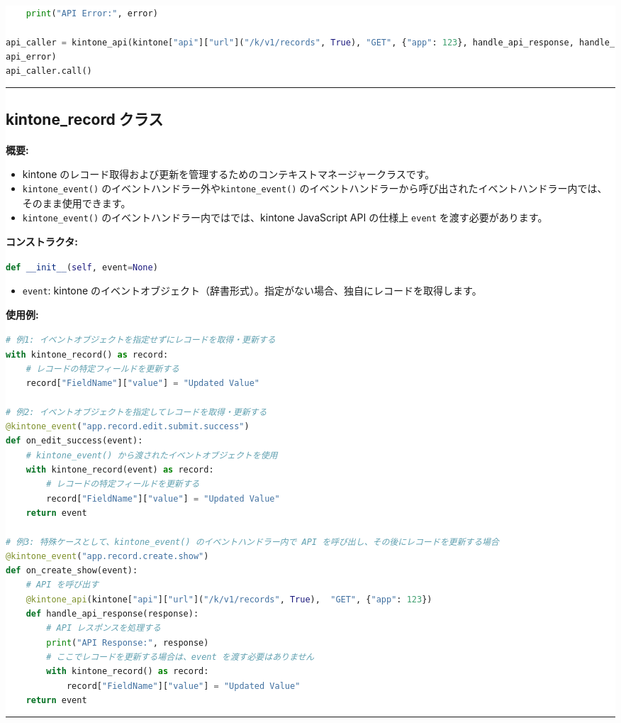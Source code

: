 ```python
    print("API Error:", error)

api_caller = kintone_api(kintone["api"]["url"]("/k/v1/records", True), "GET", {"app": 123}, handle_api_response, handle_api_error)
api_caller.call()
```

---

## kintone_record クラス

**概要:**
- kintone のレコード取得および更新を管理するためのコンテキストマネージャークラスです。
- `kintone_event()` のイベントハンドラー外や`kintone_event()` のイベントハンドラーから呼び出されたイベントハンドラー内では、そのまま使用できます。
- `kintone_event()` のイベントハンドラー内ではでは、kintone JavaScript API の仕様上 `event` を渡す必要があります。

**コンストラクタ:**
```python
def __init__(self, event=None)
```
- `event`: kintone のイベントオブジェクト（辞書形式）。指定がない場合、独自にレコードを取得します。

**使用例:**
```python
# 例1: イベントオブジェクトを指定せずにレコードを取得・更新する
with kintone_record() as record:
    # レコードの特定フィールドを更新する
    record["FieldName"]["value"] = "Updated Value"

# 例2: イベントオブジェクトを指定してレコードを取得・更新する
@kintone_event("app.record.edit.submit.success")
def on_edit_success(event):
    # kintone_event() から渡されたイベントオブジェクトを使用
    with kintone_record(event) as record:
        # レコードの特定フィールドを更新する
        record["FieldName"]["value"] = "Updated Value"
    return event

# 例3: 特殊ケースとして、kintone_event() のイベントハンドラー内で API を呼び出し、その後にレコードを更新する場合
@kintone_event("app.record.create.show")
def on_create_show(event):
    # API を呼び出す
    @kintone_api(kintone["api"]["url"]("/k/v1/records", True),  "GET", {"app": 123})
    def handle_api_response(response):
        # API レスポンスを処理する
        print("API Response:", response)
        # ここでレコードを更新する場合は、event を渡す必要はありません
        with kintone_record() as record:
            record["FieldName"]["value"] = "Updated Value"
    return event 
```

---
